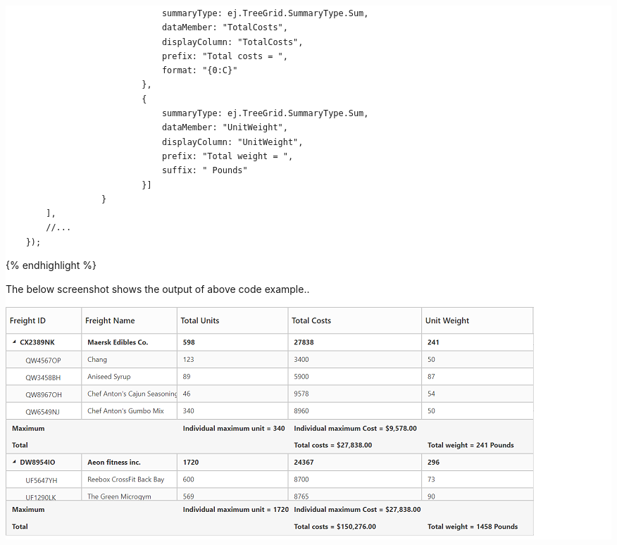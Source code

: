                                    summaryType: ej.TreeGrid.SummaryType.Sum,
                                   dataMember: "TotalCosts",
                                   displayColumn: "TotalCosts",
                                   prefix: "Total costs = ",
                                   format: "{0:C}"
                               },
                               {
                                   summaryType: ej.TreeGrid.SummaryType.Sum,
                                   dataMember: "UnitWeight",
                                   displayColumn: "UnitWeight",
                                   prefix: "Total weight = ",
                                   suffix: " Pounds"
                               }]
                       }
            ],
            //...
        });

{% endhighlight %}

The below screenshot shows the output of above code example..

![](/js/TreeGrid/Rows_images/Rows_img11.png)
